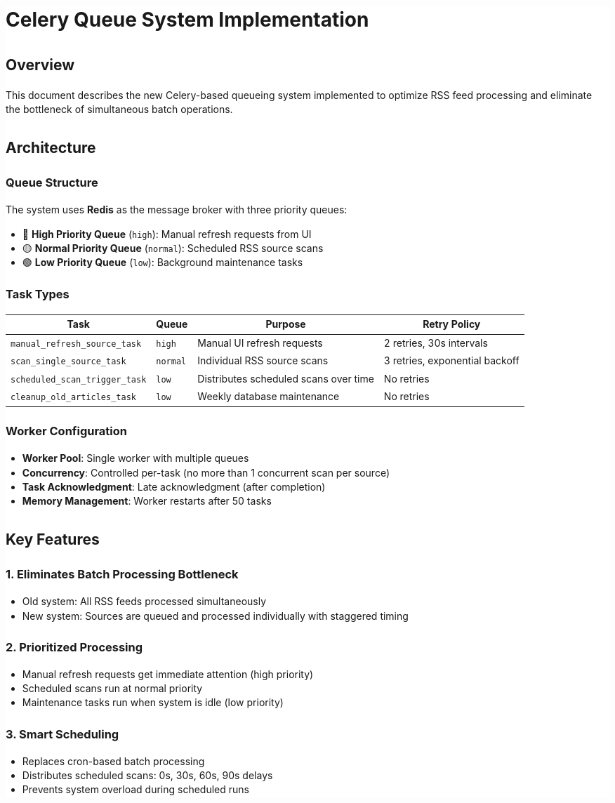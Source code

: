 # Celery Queue System Implementation

## Overview

This document describes the new Celery-based queueing system implemented to optimize RSS feed processing and eliminate the bottleneck of simultaneous batch operations.

## Architecture

### Queue Structure

The system uses **Redis** as the message broker with three priority queues:

- 🔴 **High Priority Queue** (`high`): Manual refresh requests from UI
- 🟡 **Normal Priority Queue** (`normal`): Scheduled RSS source scans  
- 🟢 **Low Priority Queue** (`low`): Background maintenance tasks

### Task Types

| Task | Queue | Purpose | Retry Policy |
|------|-------|---------|--------------|
| `manual_refresh_source_task` | `high` | Manual UI refresh requests | 2 retries, 30s intervals |
| `scan_single_source_task` | `normal` | Individual RSS source scans | 3 retries, exponential backoff |
| `scheduled_scan_trigger_task` | `low` | Distributes scheduled scans over time | No retries |
| `cleanup_old_articles_task` | `low` | Weekly database maintenance | No retries |

### Worker Configuration

- **Worker Pool**: Single worker with multiple queues
- **Concurrency**: Controlled per-task (no more than 1 concurrent scan per source)
- **Task Acknowledgment**: Late acknowledgment (after completion)
- **Memory Management**: Worker restarts after 50 tasks

## Key Features

### 1. **Eliminates Batch Processing Bottleneck**
- Old system: All RSS feeds processed simultaneously
- New system: Sources are queued and processed individually with staggered timing

### 2. **Prioritized Processing**
- Manual refresh requests get immediate attention (high priority)
- Scheduled scans run at normal priority
- Maintenance tasks run when system is idle (low priority)

### 3. **Smart Scheduling**
- Replaces cron-based batch processing
- Distributes scheduled scans: 0s, 30s, 60s, 90s delays
- Prevents system overload during scheduled runs
